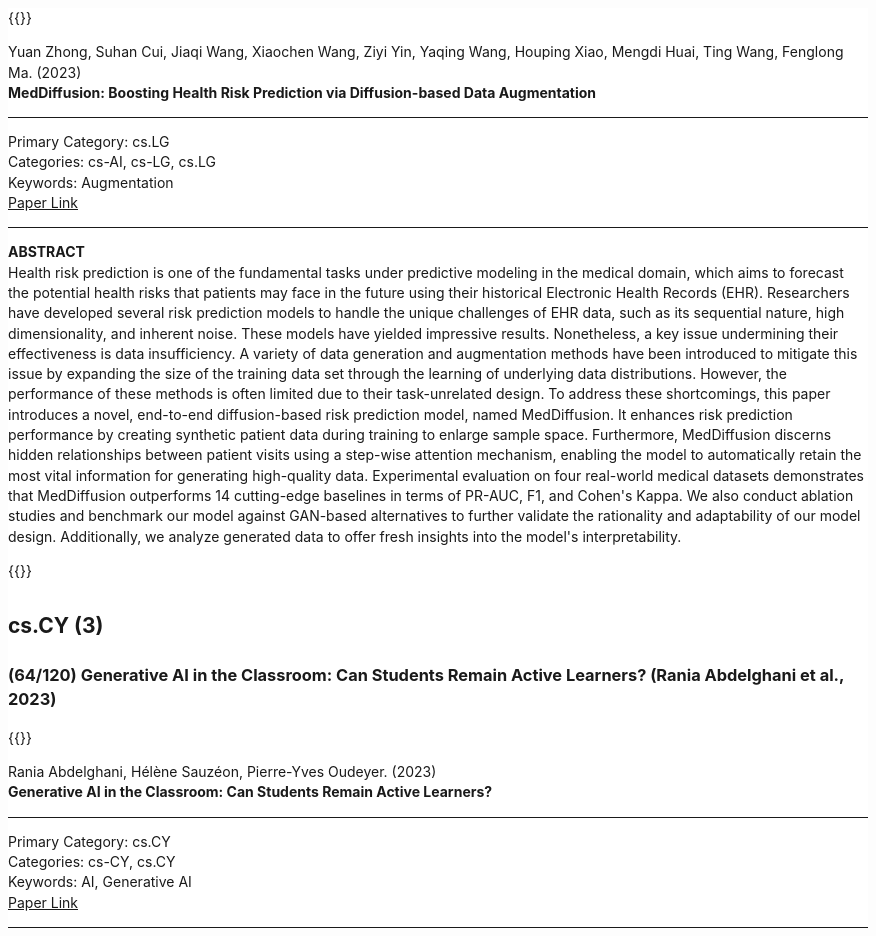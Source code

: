{{<citation>}}

Yuan Zhong, Suhan Cui, Jiaqi Wang, Xiaochen Wang, Ziyi Yin, Yaqing Wang, Houping Xiao, Mengdi Huai, Ting Wang, Fenglong Ma. (2023)  
**MedDiffusion: Boosting Health Risk Prediction via Diffusion-based Data Augmentation**  

---
Primary Category: cs.LG  
Categories: cs-AI, cs-LG, cs.LG  
Keywords: Augmentation  
[Paper Link](http://arxiv.org/abs/2310.02520v2)  

---


**ABSTRACT**  
Health risk prediction is one of the fundamental tasks under predictive modeling in the medical domain, which aims to forecast the potential health risks that patients may face in the future using their historical Electronic Health Records (EHR). Researchers have developed several risk prediction models to handle the unique challenges of EHR data, such as its sequential nature, high dimensionality, and inherent noise. These models have yielded impressive results. Nonetheless, a key issue undermining their effectiveness is data insufficiency. A variety of data generation and augmentation methods have been introduced to mitigate this issue by expanding the size of the training data set through the learning of underlying data distributions. However, the performance of these methods is often limited due to their task-unrelated design. To address these shortcomings, this paper introduces a novel, end-to-end diffusion-based risk prediction model, named MedDiffusion. It enhances risk prediction performance by creating synthetic patient data during training to enlarge sample space. Furthermore, MedDiffusion discerns hidden relationships between patient visits using a step-wise attention mechanism, enabling the model to automatically retain the most vital information for generating high-quality data. Experimental evaluation on four real-world medical datasets demonstrates that MedDiffusion outperforms 14 cutting-edge baselines in terms of PR-AUC, F1, and Cohen's Kappa. We also conduct ablation studies and benchmark our model against GAN-based alternatives to further validate the rationality and adaptability of our model design. Additionally, we analyze generated data to offer fresh insights into the model's interpretability.

{{</citation>}}


## cs.CY (3)



### (64/120) Generative AI in the Classroom: Can Students Remain Active Learners? (Rania Abdelghani et al., 2023)

{{<citation>}}

Rania Abdelghani, Hélène Sauzéon, Pierre-Yves Oudeyer. (2023)  
**Generative AI in the Classroom: Can Students Remain Active Learners?**  

---
Primary Category: cs.CY  
Categories: cs-CY, cs.CY  
Keywords: AI, Generative AI  
[Paper Link](http://arxiv.org/abs/2310.03192v1)  

---
